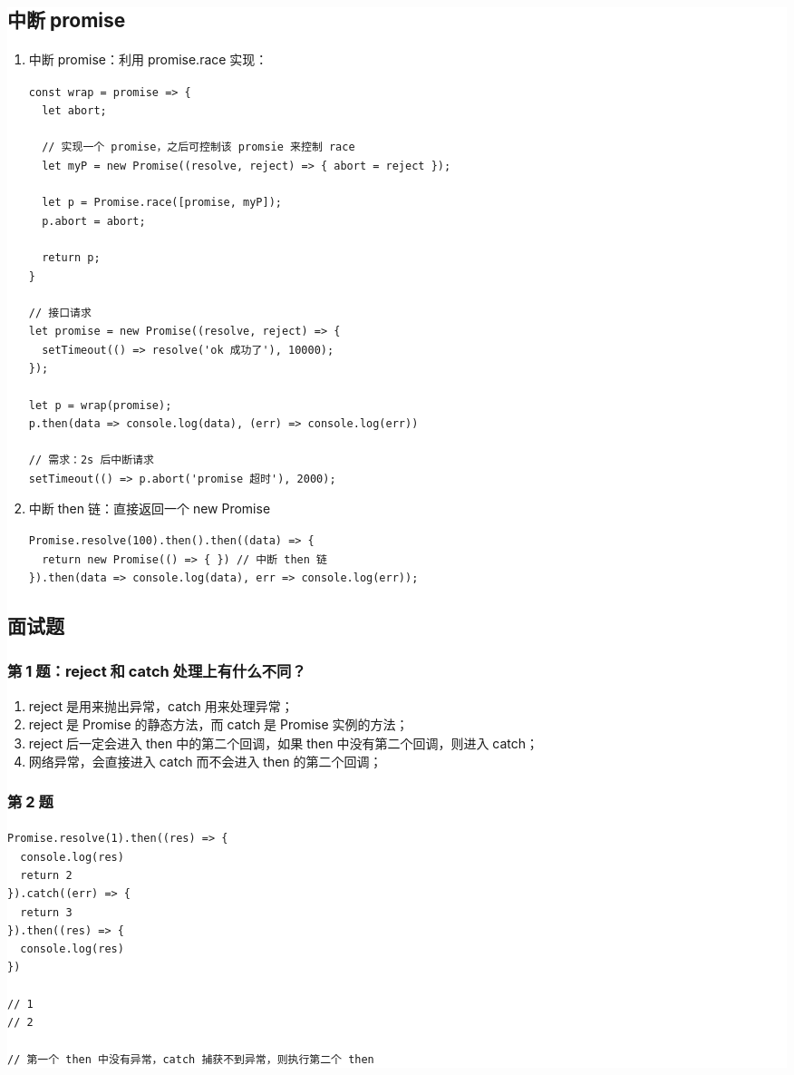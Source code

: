 ## 中断 promise
1. 中断 promise：利用 promise.race 实现：
    ```JS
    const wrap = promise => {
      let abort;
  
      // 实现一个 promise，之后可控制该 promsie 来控制 race
      let myP = new Promise((resolve, reject) => { abort = reject });
  
      let p = Promise.race([promise, myP]);
      p.abort = abort;
  
      return p;
    }
    
    // 接口请求
    let promise = new Promise((resolve, reject) => {
      setTimeout(() => resolve('ok 成功了'), 10000);
    });
    
    let p = wrap(promise);
    p.then(data => console.log(data), (err) => console.log(err))
    
    // 需求：2s 后中断请求
    setTimeout(() => p.abort('promise 超时'), 2000);
    ```
2. 中断 then 链：直接返回一个 new Promise
    ```JS
    Promise.resolve(100).then().then((data) => {
      return new Promise(() => { }) // 中断 then 链
    }).then(data => console.log(data), err => console.log(err));
    ```

## 面试题

### 第 1 题：reject 和 catch 处理上有什么不同？
1. reject 是用来抛出异常，catch 用来处理异常；
2. reject 是 Promise 的静态方法，而 catch 是 Promise 实例的方法；
3. reject 后一定会进入 then 中的第二个回调，如果 then 中没有第二个回调，则进入 catch；
4. 网络异常，会直接进入 catch 而不会进入 then 的第二个回调；

### 第 2 题
```JS
Promise.resolve(1).then((res) => {
  console.log(res)
  return 2
}).catch((err) => {
  return 3
}).then((res) => {
  console.log(res)
})

// 1
// 2

// 第一个 then 中没有异常，catch 捕获不到异常，则执行第二个 then
```

